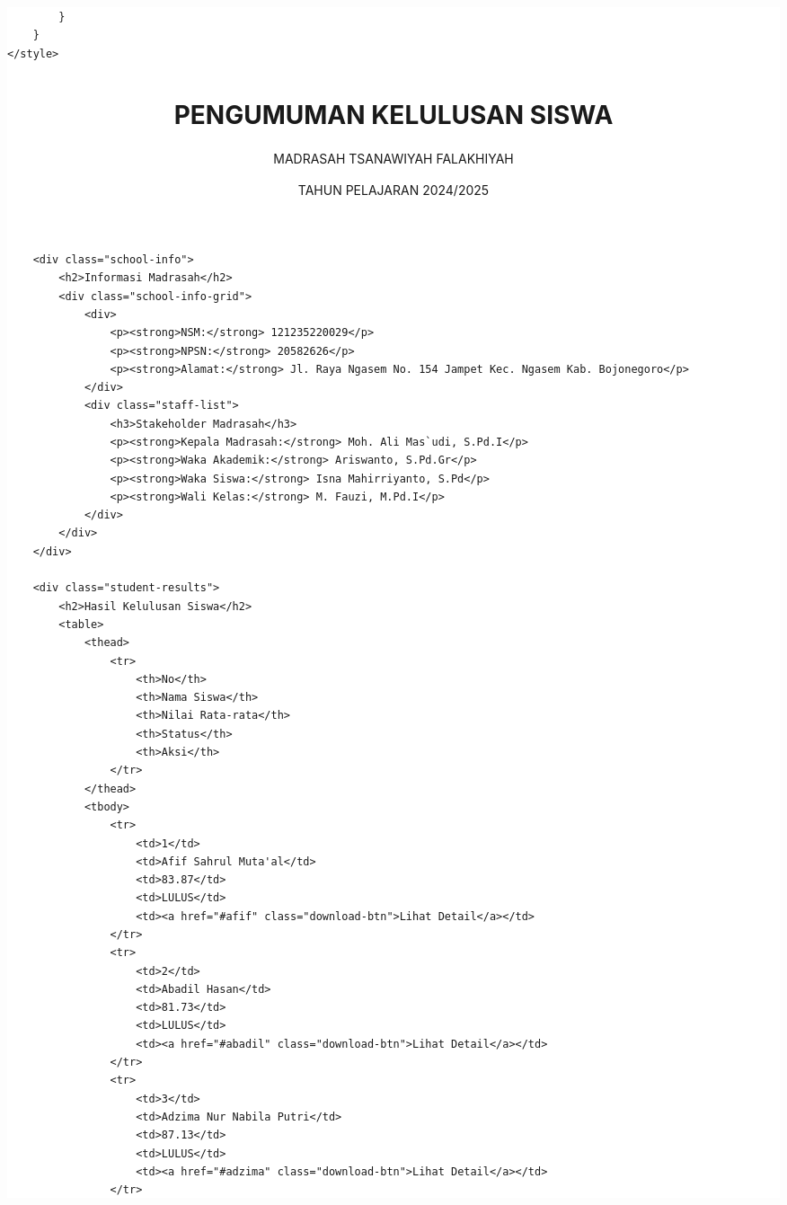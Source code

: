             }
        }
    </style>
</head>
<body>
    <div class="container">
        <header>
            <h1>PENGUMUMAN KELULUSAN SISWA</h1>
            <p>MADRASAH TSANAWIYAH FALAKHIYAH</p>
            <p>TAHUN PELAJARAN 2024/2025</p>
        </header>

        <div class="school-info">
            <h2>Informasi Madrasah</h2>
            <div class="school-info-grid">
                <div>
                    <p><strong>NSM:</strong> 121235220029</p>
                    <p><strong>NPSN:</strong> 20582626</p>
                    <p><strong>Alamat:</strong> Jl. Raya Ngasem No. 154 Jampet Kec. Ngasem Kab. Bojonegoro</p>
                </div>
                <div class="staff-list">
                    <h3>Stakeholder Madrasah</h3>
                    <p><strong>Kepala Madrasah:</strong> Moh. Ali Mas`udi, S.Pd.I</p>
                    <p><strong>Waka Akademik:</strong> Ariswanto, S.Pd.Gr</p>
                    <p><strong>Waka Siswa:</strong> Isna Mahirriyanto, S.Pd</p>
                    <p><strong>Wali Kelas:</strong> M. Fauzi, M.Pd.I</p>
                </div>
            </div>
        </div>

        <div class="student-results">
            <h2>Hasil Kelulusan Siswa</h2>
            <table>
                <thead>
                    <tr>
                        <th>No</th>
                        <th>Nama Siswa</th>
                        <th>Nilai Rata-rata</th>
                        <th>Status</th>
                        <th>Aksi</th>
                    </tr>
                </thead>
                <tbody>
                    <tr>
                        <td>1</td>
                        <td>Afif Sahrul Muta'al</td>
                        <td>83.87</td>
                        <td>LULUS</td>
                        <td><a href="#afif" class="download-btn">Lihat Detail</a></td>
                    </tr>
                    <tr>
                        <td>2</td>
                        <td>Abadil Hasan</td>
                        <td>81.73</td>
                        <td>LULUS</td>
                        <td><a href="#abadil" class="download-btn">Lihat Detail</a></td>
                    </tr>
                    <tr>
                        <td>3</td>
                        <td>Adzima Nur Nabila Putri</td>
                        <td>87.13</td>
                        <td>LULUS</td>
                        <td><a href="#adzima" class="download-btn">Lihat Detail</a></td>
                    </tr>